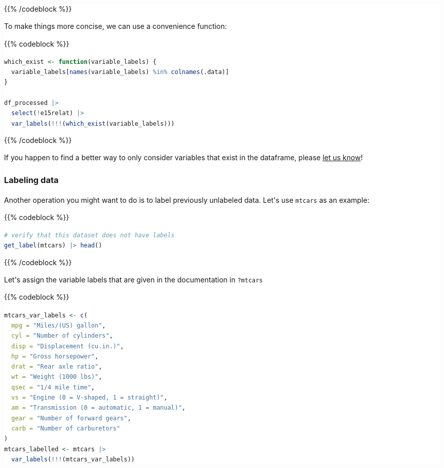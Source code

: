 {{% /codeblock %}}

To make things more concise, we can use a convenience function:

{{% codeblock %}}

```R
which_exist <- function(variable_labels) {
  variable_labels[names(variable_labels) %in% colnames(.data)]
}

df_processed |> 
  select(!e15relat) |> 
  var_labels(!!!(which_exist(variable_labels)))
```

{{% /codeblock %}}

If you happen to find a better way to only consider variables that exist in the dataframe, please [let us know](https://tilburgsciencehub.com/topics/more-tutorials/contribute-to-tilburg-science-hub/contribute/)!

### Labeling data

Another operation you might want to do is to label previously unlabeled data. Let's use `mtcars` as an example:

{{% codeblock %}}

```R
# verify that this dataset does not have labels
get_label(mtcars) |> head()
```

{{% /codeblock %}}

Let's assign the variable labels that are given in the documentation in `?mtcars`

{{% codeblock %}}

```R
mtcars_var_labels <- c(
  mpg = "Miles/(US) gallon",
  cyl = "Number of cylinders",
  disp = "Displacement (cu.in.)",
  hp = "Gross horsepower",
  drat = "Rear axle ratio",
  wt = "Weight (1000 lbs)",
  qsec = "1/4 mile time",
  vs = "Engine (0 = V-shaped, 1 = straight)",
  am = "Transmission (0 = automatic, 1 = manual)",
  gear = "Number of forward gears",
  carb = "Number of carburetors"
)
mtcars_labelled <- mtcars |> 
  var_labels(!!!(mtcars_var_labels)) 
```
